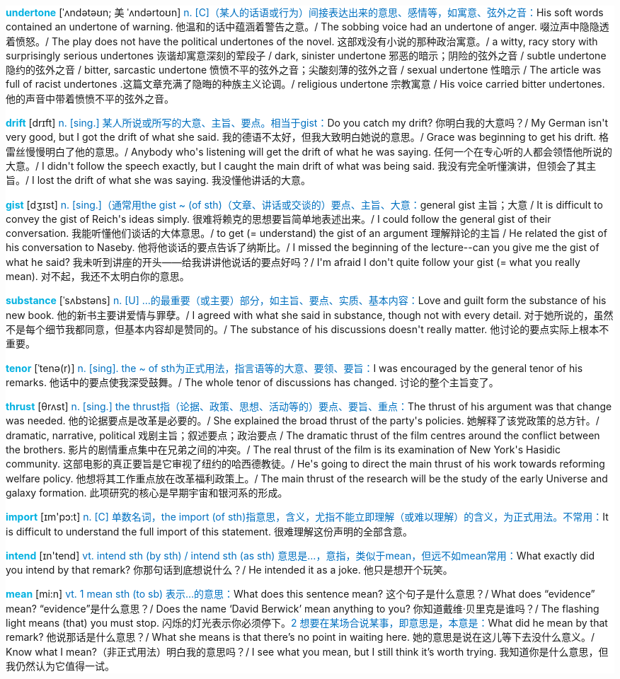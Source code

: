 <font color="sky blue">**undertone**</font> [ˈʌndətəʊn; 美 ˈʌndərtoʊn]
<font color="#0070c0">n. [C]（某人的话语或行为）间接表达出来的意思、感情等，如寓意、弦外之音：</font>His soft words contained an undertone of warning. 他温和的话中蕴涵着警告之意。/ The sobbing voice had an undertone of anger. 啜泣声中隐隐透着愤怒。/ The play does not have the political undertones of the novel. 这部戏没有小说的那种政治寓意。/ a witty, racy story with surprisingly serious undertones 诙谐却寓意深刻的荤段子 / dark, sinister undertone 邪恶的暗示；阴险的弦外之音 / subtle undertone 隐约的弦外之音 / bitter, sarcastic undertone 愤愤不平的弦外之音；尖酸刻薄的弦外之音 / sexual undertone 性暗示 / The article was full of racist undertones .这篇文章充满了隐晦的种族主义论调。/ religious undertone 宗教寓意 / His voice carried bitter undertones. 他的声音中带着愤愤不平的弦外之音。

<font color="sky blue">**drift**</font> [drɪft]
<font color="#0070c0">n. [sing.] 某人所说或所写的大意、主旨、要点。相当于gist：</font>Do you catch my drift? 你明白我的大意吗？/ My German isn't very good, but I got the drift of what she said. 我的德语不太好，但我大致明白她说的意思。/ Grace was beginning to get his drift. 格雷丝慢慢明白了他的意思。/ Anybody who's listening will get the drift of what he was saying. 任何一个在专心听的人都会领悟他所说的大意。/ I didn't follow the speech exactly, but I caught the main drift of what was being said. 我没有完全听懂演讲，但领会了其主旨。/ I lost the drift of what she was saying. 我没懂他讲话的大意。
                       
<font color="sky blue">**gist**</font> [dʒɪst]
<font color="#0070c0">n. [sing.]（通常用the gist ~ (of sth)（文章、讲话或交谈的）要点、主旨、大意：</font>general gist 主旨；大意 / It is difficult to convey the gist of Reich's ideas simply. 很难将赖克的思想要旨简单地表述出来。/ I could follow the general gist of their conversation. 我能听懂他们谈话的大体意思。/ to get (= understand) the gist of an argument 理解辩论的主旨 / He related the gist of his conversation to Naseby. 他将他谈话的要点告诉了纳斯比。/ I missed the beginning of the lecture--can you give me the gist of what he said? 我未听到讲座的开头——给我讲讲他说话的要点好吗？/ I'm afraid I don't quite follow your gist (= what you really mean). 对不起，我还不太明白你的意思。
            
<font color="sky blue">**substance**</font> [ˈsʌbstəns]
<font color="#0070c0">n. [U] …的最重要（或主要）部分，如主旨、要点、实质、基本内容：</font>Love and guilt form the substance of his new book. 他的新书主要讲爱情与罪孽。/ I agreed with what she said in substance, though not with every detail. 对于她所说的，虽然不是每个细节我都同意，但基本内容却是赞同的。/ The substance of his discussions doesn't really matter. 他讨论的要点实际上根本不重要。      

<font color="sky blue">**tenor**</font> [ˈtenə(r)]
<font color="#0070c0">n. [sing]. the ~ of sth为正式用法，指言语等的大意、要领、要旨：</font>I was encouraged by the general tenor of his remarks. 他话中的要点使我深受鼓舞。/ The whole tenor of discussions has changed. 讨论的整个主旨变了。          

<font color="sky blue">**thrust**</font> [θrʌst]
<font color="#0070c0">n. [sing.] the thrust指（论据、政策、思想、活动等的）要点、要旨、重点：</font>The thrust of his argument was that change was needed. 他的论据要点是改革是必要的。/ She explained the broad thrust of the party's policies. 她解释了该党政策的总方针。/ dramatic, narrative, political 戏剧主旨；叙述要点；政治要点 / The dramatic thrust of the film centres around the conflict between the brothers. 影片的剧情重点集中在兄弟之间的冲突。/ The real thrust of the film is its examination of New York's Hasidic community. 这部电影的真正要旨是它审视了纽约的哈西德教徒。/ He's going to direct the main thrust of his work towards reforming welfare policy. 他想将其工作重点放在改革福利政策上。/ The main thrust of the research will be the study of the early Universe and galaxy formation. 此项研究的核心是早期宇宙和银河系的形成。

<font color="sky blue">**import**</font> [ɪm'pɔ:t] 
<font color="#0070c0">n. [C] 单数名词，the import (of sth)指意思，含义，尤指不能立即理解（或难以理解）的含义，为正式用法。不常用：</font>It is difficult to understand the full import of this statement. 很难理解这份声明的全部含意。

<font color="sky blue">**intend**</font> [ɪn'tend] 
<font color="#0070c0">vt. intend sth (by sth) / intend sth (as sth) 意思是…，意指，类似于mean，但远不如mean常用：</font>What exactly did you intend by that remark? 你那句话到底想说什么？/ He intended it as a joke. 他只是想开个玩笑。

<font color="sky blue">**mean**</font> [mi:n] 
<font color="#0070c0">vt. 1 mean sth (to sb) 表示…的意思：</font>What does this sentence mean? 这个句子是什么意思？/ What does “evidence” mean? “evidence”是什么意思？/ Does the name ‘David Berwick’ mean anything to you? 你知道戴维·贝里克是谁吗？/ The flashing light means (that) you must stop. 闪烁的灯光表示你必须停下。<font color="#0070c0">2 想要在某场合说某事，即意思是，本意是：</font>What did he mean by that remark? 他说那话是什么意思？/ What she means is that there’s no point in waiting here. 她的意思是说在这儿等下去没什么意义。/ Know what I mean?（非正式用法）明白我的意思吗？/ I see what you mean, but I still think it’s worth trying. 我知道你是什么意思，但我仍然认为它值得一试。
